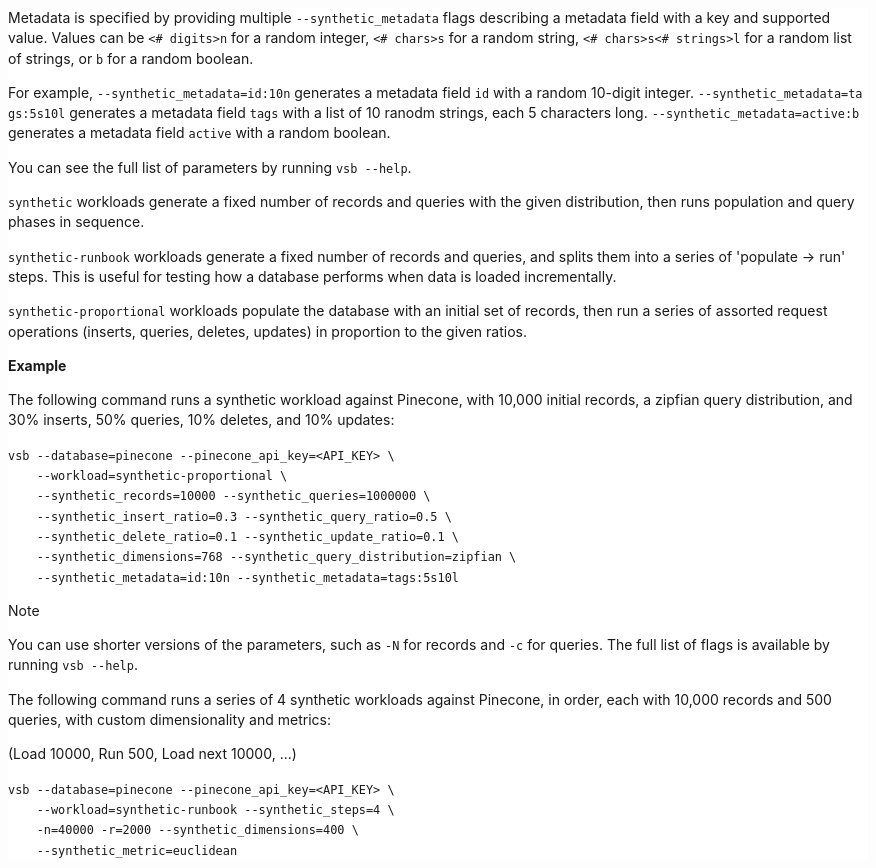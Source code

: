 Metadata is specified by providing multiple `--synthetic_metadata` flags describing a metadata field
with a key and supported value. Values can be `<# digits>n` for a random integer, `<# chars>s` for a
random string, `<# chars>s<# strings>l` for a random list of strings, or `b` for a random boolean.

For example, `--synthetic_metadata=id:10n` generates a metadata field `id` with a random 10-digit integer.
`--synthetic_metadata=tags:5s10l` generates a metadata field `tags` with a list of 10 ranodm strings, each 
5 characters long. `--synthetic_metadata=active:b` generates a metadata field `active` with a random boolean.

You can see the full list of parameters by running `vsb --help`.

`synthetic` workloads generate a fixed number of records and queries with the given distribution, then
runs population and query phases in sequence.

`synthetic-runbook` workloads generate a fixed number of records and queries, and splits them into a series of 
'populate -> run' steps. This is useful for testing how a database performs when data is loaded incrementally.

`synthetic-proportional` workloads populate the database with an initial set of records, then run a series of
assorted request operations (inserts, queries, deletes, updates) in proportion to the given ratios.

**Example**

The following command runs a synthetic workload against Pinecone, with 10,000 initial records,
a zipfian query distribution, and 30% inserts, 50% queries, 10% deletes, and 10% updates:

```shell
vsb --database=pinecone --pinecone_api_key=<API_KEY> \
    --workload=synthetic-proportional \
    --synthetic_records=10000 --synthetic_queries=1000000 \
    --synthetic_insert_ratio=0.3 --synthetic_query_ratio=0.5 \
    --synthetic_delete_ratio=0.1 --synthetic_update_ratio=0.1 \
    --synthetic_dimensions=768 --synthetic_query_distribution=zipfian \
    --synthetic_metadata=id:10n --synthetic_metadata=tags:5s10l
```

> [!NOTE]
> You can use shorter versions of the parameters, such as `-N` for records and `-c` for queries.
> The full list of flags is available by running `vsb --help`.


The following command runs a series of 4 synthetic workloads against Pinecone, in order,
each with 10,000 records and 500 queries, with custom dimensionality and metrics:

(Load 10000, Run 500, Load next 10000, ...)

```shell
vsb --database=pinecone --pinecone_api_key=<API_KEY> \
    --workload=synthetic-runbook --synthetic_steps=4 \
    -n=40000 -r=2000 --synthetic_dimensions=400 \
    --synthetic_metric=euclidean
```
